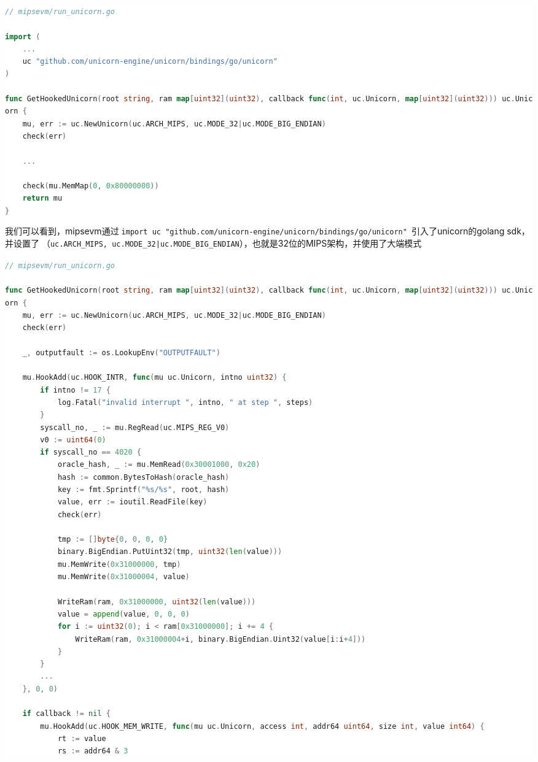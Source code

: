 ```go
// mipsevm/run_unicorn.go

import (
	...
	uc "github.com/unicorn-engine/unicorn/bindings/go/unicorn"
)

func GetHookedUnicorn(root string, ram map[uint32](uint32), callback func(int, uc.Unicorn, map[uint32](uint32))) uc.Unicorn {
	mu, err := uc.NewUnicorn(uc.ARCH_MIPS, uc.MODE_32|uc.MODE_BIG_ENDIAN)
	check(err)

	...

	check(mu.MemMap(0, 0x80000000))
	return mu
}
```

我们可以看到，mipsevm通过 `import uc "github.com/unicorn-engine/unicorn/bindings/go/unicorn" `引入了unicorn的golang sdk，并设置了 （`uc.ARCH_MIPS, uc.MODE_32|uc.MODE_BIG_ENDIAN`），也就是32位的MIPS架构，并使用了大端模式

```go
// mipsevm/run_unicorn.go

func GetHookedUnicorn(root string, ram map[uint32](uint32), callback func(int, uc.Unicorn, map[uint32](uint32))) uc.Unicorn {
	mu, err := uc.NewUnicorn(uc.ARCH_MIPS, uc.MODE_32|uc.MODE_BIG_ENDIAN)
	check(err)

	_, outputfault := os.LookupEnv("OUTPUTFAULT")

	mu.HookAdd(uc.HOOK_INTR, func(mu uc.Unicorn, intno uint32) {
		if intno != 17 {
			log.Fatal("invalid interrupt ", intno, " at step ", steps)
		}
		syscall_no, _ := mu.RegRead(uc.MIPS_REG_V0)
		v0 := uint64(0)
		if syscall_no == 4020 {
			oracle_hash, _ := mu.MemRead(0x30001000, 0x20)
			hash := common.BytesToHash(oracle_hash)
			key := fmt.Sprintf("%s/%s", root, hash)
			value, err := ioutil.ReadFile(key)
			check(err)

			tmp := []byte{0, 0, 0, 0}
			binary.BigEndian.PutUint32(tmp, uint32(len(value)))
			mu.MemWrite(0x31000000, tmp)
			mu.MemWrite(0x31000004, value)

			WriteRam(ram, 0x31000000, uint32(len(value)))
			value = append(value, 0, 0, 0)
			for i := uint32(0); i < ram[0x31000000]; i += 4 {
				WriteRam(ram, 0x31000004+i, binary.BigEndian.Uint32(value[i:i+4]))
			}
		}
		...
	}, 0, 0)

	if callback != nil {
		mu.HookAdd(uc.HOOK_MEM_WRITE, func(mu uc.Unicorn, access int, addr64 uint64, size int, value int64) {
			rt := value
			rs := addr64 & 3
```